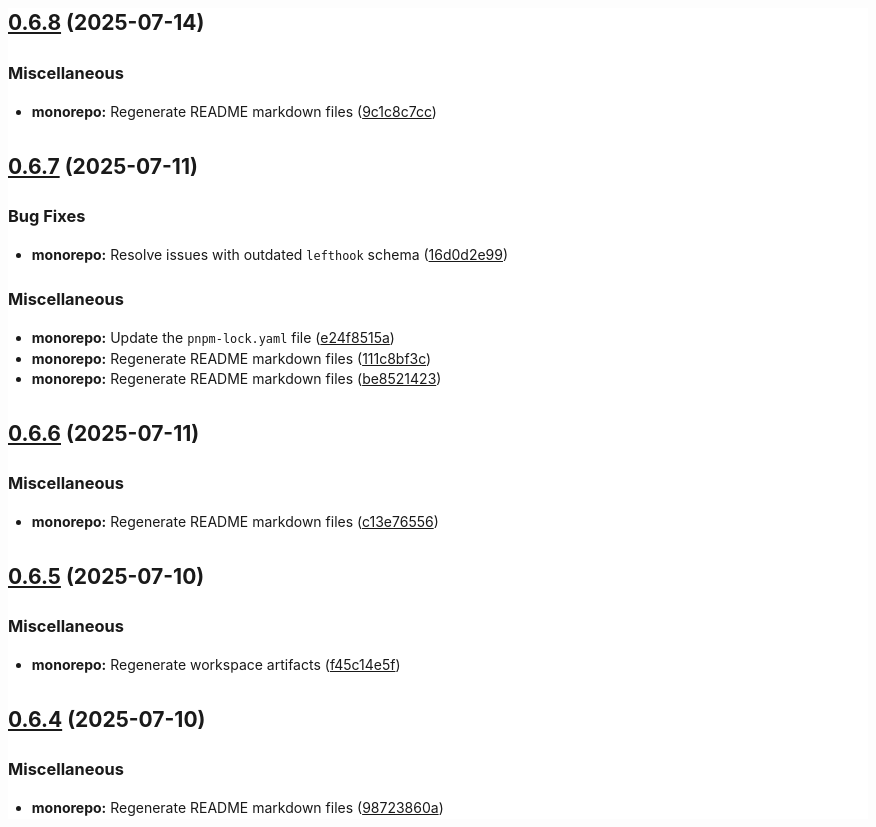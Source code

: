 ## [0.6.8](https://github.com/storm-software/storm-ops/releases/tag/tsdoc%400.6.8) (2025-07-14)

### Miscellaneous

- **monorepo:** Regenerate README markdown files
  ([9c1c8c7cc](https://github.com/storm-software/storm-ops/commit/9c1c8c7cc))

## [0.6.7](https://github.com/storm-software/storm-ops/releases/tag/tsdoc%400.6.7) (2025-07-11)

### Bug Fixes

- **monorepo:** Resolve issues with outdated `lefthook` schema
  ([16d0d2e99](https://github.com/storm-software/storm-ops/commit/16d0d2e99))

### Miscellaneous

- **monorepo:** Update the `pnpm-lock.yaml` file
  ([e24f8515a](https://github.com/storm-software/storm-ops/commit/e24f8515a))
- **monorepo:** Regenerate README markdown files
  ([111c8bf3c](https://github.com/storm-software/storm-ops/commit/111c8bf3c))
- **monorepo:** Regenerate README markdown files
  ([be8521423](https://github.com/storm-software/storm-ops/commit/be8521423))

## [0.6.6](https://github.com/storm-software/storm-ops/releases/tag/tsdoc%400.6.6) (2025-07-11)

### Miscellaneous

- **monorepo:** Regenerate README markdown files
  ([c13e76556](https://github.com/storm-software/storm-ops/commit/c13e76556))

## [0.6.5](https://github.com/storm-software/storm-ops/releases/tag/tsdoc%400.6.5) (2025-07-10)

### Miscellaneous

- **monorepo:** Regenerate workspace artifacts
  ([f45c14e5f](https://github.com/storm-software/storm-ops/commit/f45c14e5f))

## [0.6.4](https://github.com/storm-software/storm-ops/releases/tag/tsdoc%400.6.4) (2025-07-10)

### Miscellaneous

- **monorepo:** Regenerate README markdown files
  ([98723860a](https://github.com/storm-software/storm-ops/commit/98723860a))

